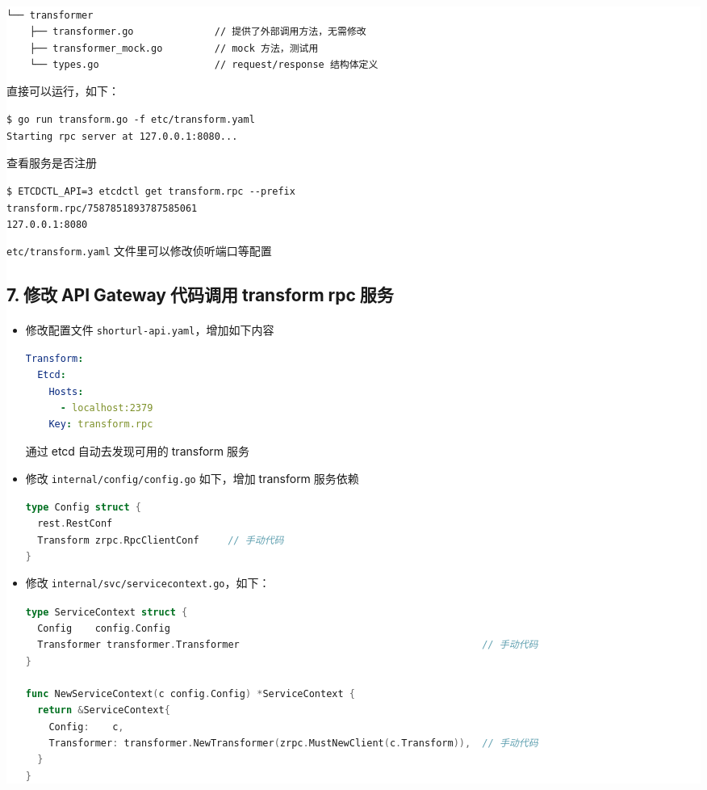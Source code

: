   ```Plain Text
  └── transformer
      ├── transformer.go              // 提供了外部调用方法，无需修改
      ├── transformer_mock.go         // mock 方法，测试用
      └── types.go                    // request/response 结构体定义
  ```

  直接可以运行，如下：

  ```
  $ go run transform.go -f etc/transform.yaml
  Starting rpc server at 127.0.0.1:8080...
  ```

  查看服务是否注册

  ```
  $ ETCDCTL_API=3 etcdctl get transform.rpc --prefix
  transform.rpc/7587851893787585061
  127.0.0.1:8080
  ```

  `etc/transform.yaml` 文件里可以修改侦听端口等配置

## 7. 修改 API Gateway 代码调用 transform rpc 服务

* 修改配置文件 `shorturl-api.yaml`，增加如下内容

  ```yaml
  Transform:
    Etcd:
      Hosts:
        - localhost:2379
      Key: transform.rpc
  ```

  通过 etcd 自动去发现可用的 transform 服务

* 修改 `internal/config/config.go` 如下，增加 transform 服务依赖

  ```go
  type Config struct {
    rest.RestConf
    Transform zrpc.RpcClientConf     // 手动代码
  }
  ```

* 修改 `internal/svc/servicecontext.go`，如下：

  ```go
  type ServiceContext struct {
    Config    config.Config
    Transformer transformer.Transformer                                          // 手动代码
  }
  
  func NewServiceContext(c config.Config) *ServiceContext {
    return &ServiceContext{
      Config:    c,
      Transformer: transformer.NewTransformer(zrpc.MustNewClient(c.Transform)),  // 手动代码
    }
  }
  ```
